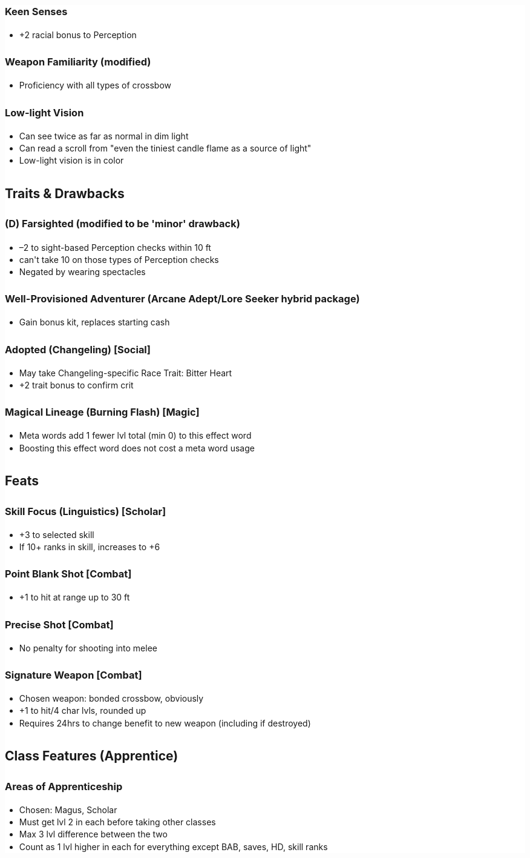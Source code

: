 ### Keen Senses
- +2 racial bonus to Perception

### Weapon Familiarity (modified)
- Proficiency with all types of crossbow

### Low-light Vision
- Can see twice as far as normal in dim light
- Can read a scroll from "even the tiniest candle flame as a source of light"
- Low-light vision is in color

## Traits & Drawbacks
### (D) Farsighted (modified to be 'minor' drawback)
- –2 to sight-based Perception checks within 10 ft
- can't take 10 on those types of Perception checks
- Negated by wearing spectacles

### Well-Provisioned Adventurer (Arcane Adept/Lore Seeker hybrid package)
- Gain bonus kit, replaces starting cash

### Adopted (Changeling) [Social]
- May take Changeling-specific Race Trait: Bitter Heart
- +2 trait bonus to confirm crit

### Magical Lineage (Burning Flash) [Magic]
- Meta words add 1 fewer lvl total (min 0) to this effect word
- Boosting this effect word does not cost a meta word usage

## Feats
### Skill Focus (Linguistics) [Scholar]
- +3 to selected skill
- If 10+ ranks in skill, increases to +6

### Point Blank Shot [Combat]
- +1 to hit at range up to 30 ft

### Precise Shot [Combat]
- No penalty for shooting into melee

### Signature Weapon [Combat]
- Chosen weapon: bonded crossbow, obviously
- +1 to hit/4 char lvls, rounded up
- Requires 24hrs to change benefit to new weapon (including if destroyed)

## Class Features (Apprentice)
### Areas of Apprenticeship
- Chosen: Magus, Scholar
- Must get lvl 2 in each before taking other classes
- Max 3 lvl difference between the two
- Count as 1 lvl higher in each for everything except BAB, saves, HD, skill ranks
